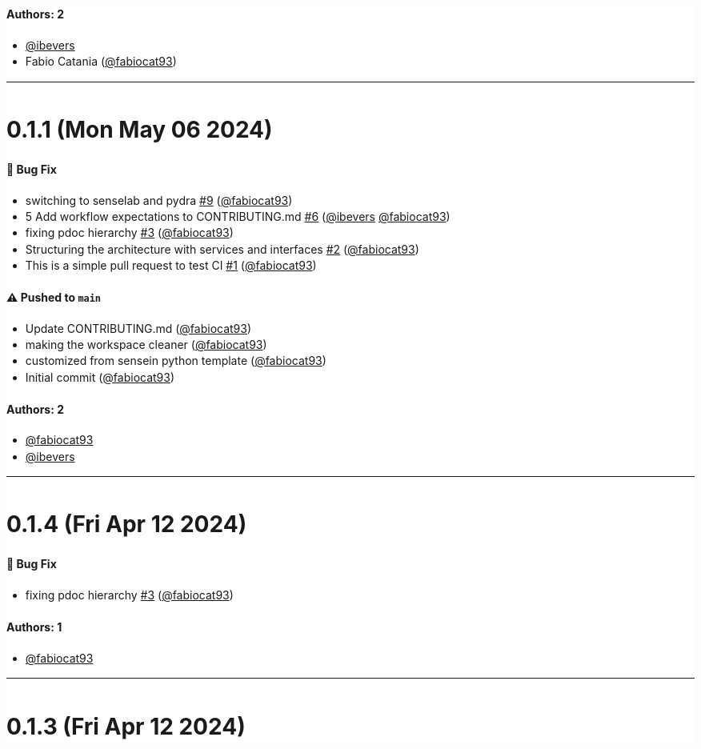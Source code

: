 #### Authors: 2

- [@ibevers](https://github.com/ibevers)
- Fabio Catania ([@fabiocat93](https://github.com/fabiocat93))

---

# 0.1.1 (Mon May 06 2024)

#### 🐛 Bug Fix

- switching to senselab and pydra [#9](https://github.com/sensein/senselab/pull/9) ([@fabiocat93](https://github.com/fabiocat93))
- 5 Add workflow expectations to CONTRIBUTING.md [#6](https://github.com/sensein/senselab/pull/6) ([@ibevers](https://github.com/ibevers) [@fabiocat93](https://github.com/fabiocat93))
- fixing pdoc hierarchy [#3](https://github.com/sensein/senselab/pull/3) ([@fabiocat93](https://github.com/fabiocat93))
- Structuring the architecture with services and interfaces [#2](https://github.com/sensein/senselab/pull/2) ([@fabiocat93](https://github.com/fabiocat93))
- This is a simple pull request to test CI [#1](https://github.com/sensein/senselab/pull/1) ([@fabiocat93](https://github.com/fabiocat93))

#### ⚠️ Pushed to `main`

- Update CONTRIBUTING.md ([@fabiocat93](https://github.com/fabiocat93))
- making the workspace cleaner ([@fabiocat93](https://github.com/fabiocat93))
- customized from sensein python template ([@fabiocat93](https://github.com/fabiocat93))
- Initial commit ([@fabiocat93](https://github.com/fabiocat93))

#### Authors: 2

- [@fabiocat93](https://github.com/fabiocat93)
- [@ibevers](https://github.com/ibevers)

---

# 0.1.4 (Fri Apr 12 2024)

#### 🐛 Bug Fix

- fixing pdoc hierarchy [#3](https://github.com/sensein/senselab/pull/3) ([@fabiocat93](https://github.com/fabiocat93))

#### Authors: 1

- [@fabiocat93](https://github.com/fabiocat93)

---

# 0.1.3 (Fri Apr 12 2024)
